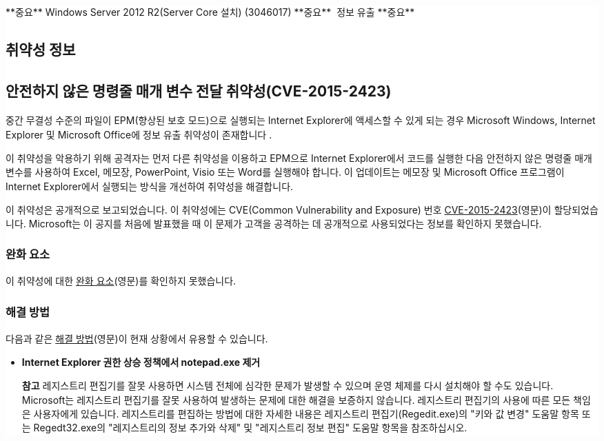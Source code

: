 </td>
<td style="border:1px solid black;" colspan="2">
**중요**

</td>
</tr>
<tr>
<td style="border:1px solid black;">
Windows Server 2012 R2(Server Core 설치)  
(3046017)

</td>
<td style="border:1px solid black;">
**중요**   
정보 유출

</td>
<td style="border:1px solid black;" colspan="2">
**중요**

</td>
</tr>
</table>
 

취약성 정보
-----------

안전하지 않은 명령줄 매개 변수 전달 취약성(CVE-2015-2423)
---------------------------------------------------------

중간 무결성 수준의 파일이 EPM(향상된 보호 모드)으로 실행되는 Internet Explorer에 액세스할 수 있게 되는 경우 Microsoft Windows, Internet Explorer 및 Microsoft Office에 정보 유출 취약성이 존재합니다 .

이 취약성을 악용하기 위해 공격자는 먼저 다른 취약성을 이용하고 EPM으로 Internet Explorer에서 코드를 실행한 다음 안전하지 않은 명령줄 매개 변수를 사용하여 Excel, 메모장, PowerPoint, Visio 또는 Word를 실행해야 합니다. 이 업데이트는 메모장 및 Microsoft Office 프로그램이 Internet Explorer에서 실행되는 방식을 개선하여 취약성을 해결합니다.

이 취약성은 공개적으로 보고되었습니다. 이 취약성에는 CVE(Common Vulnerability and Exposure) 번호 [CVE-2015-2423](http://www.cve.mitre.org/cgi-bin/cvename.cgi?name=cve-2015-2423)(영문)이 할당되었습니다. Microsoft는 이 공지를 처음에 발표했을 때 이 문제가 고객을 공격하는 데 공개적으로 사용되었다는 정보를 확인하지 못했습니다.

### 완화 요소

이 취약성에 대한 [완화 요소](https://technet.microsoft.com/ko-kr/library/security/dn848375.aspx)(영문)를 확인하지 못했습니다.

### 해결 방법

다음과 같은 [해결 방법](https://technet.microsoft.com/ko-kr/library/security/dn848375.aspx)(영문)이 현재 상황에서 유용할 수 있습니다.

-   **Internet Explorer 권한 상승 정책에서 notepad.exe 제거**

    **참고** 레지스트리 편집기를 잘못 사용하면 시스템 전체에 심각한 문제가 발생할 수 있으며 운영 체제를 다시 설치해야 할 수도 있습니다. Microsoft는 레지스트리 편집기를 잘못 사용하여 발생하는 문제에 대한 해결을 보증하지 않습니다. 레지스트리 편집기의 사용에 따른 모든 책임은 사용자에게 있습니다. 레지스트리를 편집하는 방법에 대한 자세한 내용은 레지스트리 편집기(Regedit.exe)의 "키와 값 변경" 도움말 항목 또는 Regedt32.exe의 "레지스트리의 정보 추가와 삭제" 및 "레지스트리 정보 편집" 도움말 항목을 참조하십시오.
